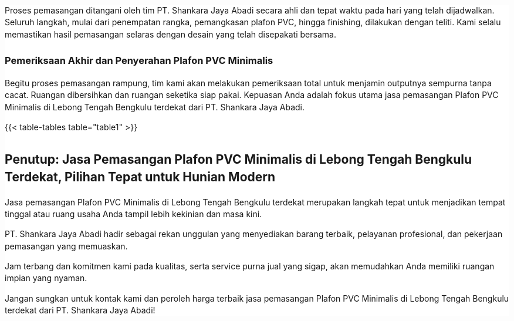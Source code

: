 Proses pemasangan ditangani oleh tim PT. Shankara Jaya Abadi secara ahli dan tepat waktu pada hari yang telah dijadwalkan. Seluruh langkah, mulai dari penempatan rangka, pemangkasan plafon PVC, hingga finishing, dilakukan dengan teliti. Kami selalu memastikan hasil pemasangan selaras dengan desain yang telah disepakati bersama.

### Pemeriksaan Akhir dan Penyerahan Plafon PVC Minimalis

Begitu proses pemasangan rampung, tim kami akan melakukan pemeriksaan total untuk menjamin outputnya sempurna tanpa cacat. Ruangan dibersihkan dan ruangan seketika siap pakai. Kepuasan Anda adalah fokus utama jasa pemasangan Plafon PVC Minimalis di Lebong Tengah Bengkulu terdekat dari PT. Shankara Jaya Abadi.

{{< table-tables table="table1" >}}

## Penutup: Jasa Pemasangan Plafon PVC Minimalis di Lebong Tengah Bengkulu Terdekat, Pilihan Tepat untuk Hunian Modern

Jasa pemasangan Plafon PVC Minimalis di Lebong Tengah Bengkulu terdekat merupakan langkah tepat untuk menjadikan tempat tinggal atau ruang usaha Anda tampil lebih kekinian dan masa kini.

PT. Shankara Jaya Abadi hadir sebagai rekan unggulan yang menyediakan barang terbaik, pelayanan profesional, dan pekerjaan pemasangan yang memuaskan.

Jam terbang dan komitmen kami pada kualitas, serta service purna jual yang sigap, akan memudahkan Anda memiliki ruangan impian yang nyaman.

Jangan sungkan untuk kontak kami dan peroleh harga terbaik jasa pemasangan Plafon PVC Minimalis di Lebong Tengah Bengkulu terdekat dari PT. Shankara Jaya Abadi!